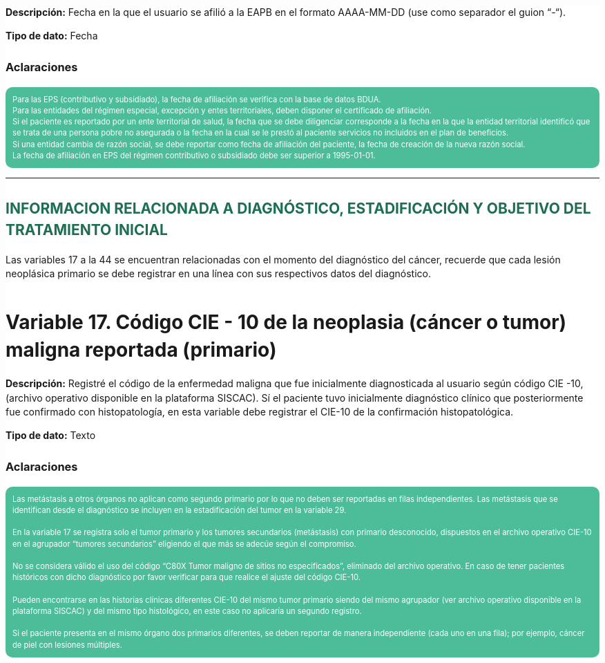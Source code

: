 **Descripción:**
Fecha en la que el usuario se afilió a la EAPB en el formato AAAA-MM-DD (use como separador el guion “-“).

**Tipo de dato:** Fecha

### Aclaraciones
<p style="background-color:#4DBD99; padding:10px; color:white; border-radius:10px; font-size: .8rem">
Para las EPS (contributivo y subsidiado), la fecha de afiliación se verifica con la base de datos BDUA.<br>
Para las entidades del régimen especial, excepción y entes territoriales, deben disponer el certificado de afiliación.<br>
Si el paciente es reportado por un ente territorial de salud, la fecha que se debe diligenciar corresponde a la fecha en la que la entidad territorial identificó que se trata de una persona pobre no asegurada o la fecha en la cual se le prestó al paciente servicios no incluidos en el plan de beneficios.<br>
Si una entidad cambia de razón social, se debe reportar como fecha de afiliación del paciente, la fecha de creación de la nueva razón social.<br>
La fecha de afiliación en EPS del régimen contributivo o subsidiado debe ser superior a 1995-01-01.
</p>

---

<h2 style="color:#1D6E54;">INFORMACION RELACIONADA A DIAGNÓSTICO, ESTADIFICACIÓN Y OBJETIVO DEL TRATAMIENTO INICIAL</h2>

Las variables 17 a la 44 se encuentran relacionadas con el momento del diagnóstico del cáncer, recuerde que cada lesión neoplásica primario se debe registrar en una línea con sus respectivos datos del diagnóstico.

# Variable 17. Código CIE - 10 de la neoplasia (cáncer o tumor) maligna reportada (primario)

**Descripción:**
Registré el código de la enfermedad maligna que fue inicialmente diagnosticada al usuario según código CIE -10, (archivo operativo disponible en la plataforma SISCAC). Sí el paciente tuvo inicialmente diagnóstico clínico que posteriormente fue confirmado con histopatología, en esta variable debe registrar el CIE-10 de la confirmación histopatológica.

**Tipo de dato:** Texto

### Aclaraciones
<p style="background-color:#4DBD99; padding:10px; color:white; border-radius:10px; font-size: .8rem">
Las metástasis a otros órganos no aplican como segundo primario por lo que no deben ser reportadas en filas independientes. Las metástasis que se identifican desde el diagnóstico se incluyen en la estadificación del tumor en la variable 29.<br><br>
En la variable 17 se registra solo el tumor primario y los tumores secundarios (metástasis) con primario desconocido, dispuestos en el archivo operativo CIE-10 en el agrupador “tumores secundarios” eligiendo el que más se adecúe según el compromiso.
<br><br> No se considera válido el uso del código “C80X Tumor maligno de sitios no especificados”, eliminado del archivo operativo. En caso de tener pacientes históricos con dicho diagnóstico por favor verificar para que realice el ajuste del código CIE-10.
<br><br> Pueden encontrarse en las historias clínicas diferentes CIE-10 del mismo tumor primario siendo del mismo agrupador (ver archivo operativo disponible en la plataforma SISCAC) y del mismo tipo histológico, en este caso no aplicaría un segundo registro.
<br><br> Si el paciente presenta en el mismo órgano dos primarios diferentes, se deben reportar de manera independiente (cada uno en una fila); por ejemplo, cáncer de piel con lesiones múltiples.